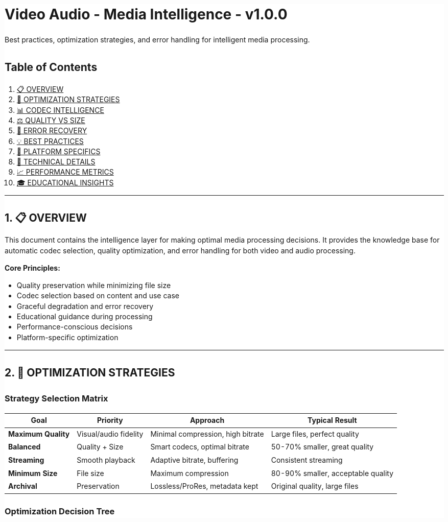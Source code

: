 # Video Audio - Media Intelligence - v1.0.0

Best practices, optimization strategies, and error handling for intelligent media processing.

## Table of Contents
1. [📋 OVERVIEW](#1--overview)
2. [🎯 OPTIMIZATION STRATEGIES](#2--optimization-strategies)
3. [📊 CODEC INTELLIGENCE](#3--codec-intelligence)
4. [⚖️ QUALITY VS SIZE](#4--quality-vs-size)
5. [🚨 ERROR RECOVERY](#5--error-recovery)
6. [💡 BEST PRACTICES](#6--best-practices)
7. [📱 PLATFORM SPECIFICS](#7--platform-specifics)
8. [🔬 TECHNICAL DETAILS](#8--technical-details)
9. [📈 PERFORMANCE METRICS](#9--performance-metrics)
10. [🎓 EDUCATIONAL INSIGHTS](#10--educational-insights)

---

## 1. 📋 OVERVIEW

This document contains the intelligence layer for making optimal media processing decisions. It provides the knowledge base for automatic codec selection, quality optimization, and error handling for both video and audio processing.

**Core Principles:**
- Quality preservation while minimizing file size
- Codec selection based on content and use case
- Graceful degradation and error recovery
- Educational guidance during processing
- Performance-conscious decisions
- Platform-specific optimization

---

## 2. 🎯 OPTIMIZATION STRATEGIES

### Strategy Selection Matrix

| Goal | Priority | Approach | Typical Result |
|------|----------|----------|----------------|
| **Maximum Quality** | Visual/audio fidelity | Minimal compression, high bitrate | Large files, perfect quality |
| **Balanced** | Quality + Size | Smart codecs, optimal bitrate | 50-70% smaller, great quality |
| **Streaming** | Smooth playback | Adaptive bitrate, buffering | Consistent streaming |
| **Minimum Size** | File size | Maximum compression | 80-90% smaller, acceptable quality |
| **Archival** | Preservation | Lossless/ProRes, metadata kept | Original quality, large files |

### Optimization Decision Tree
